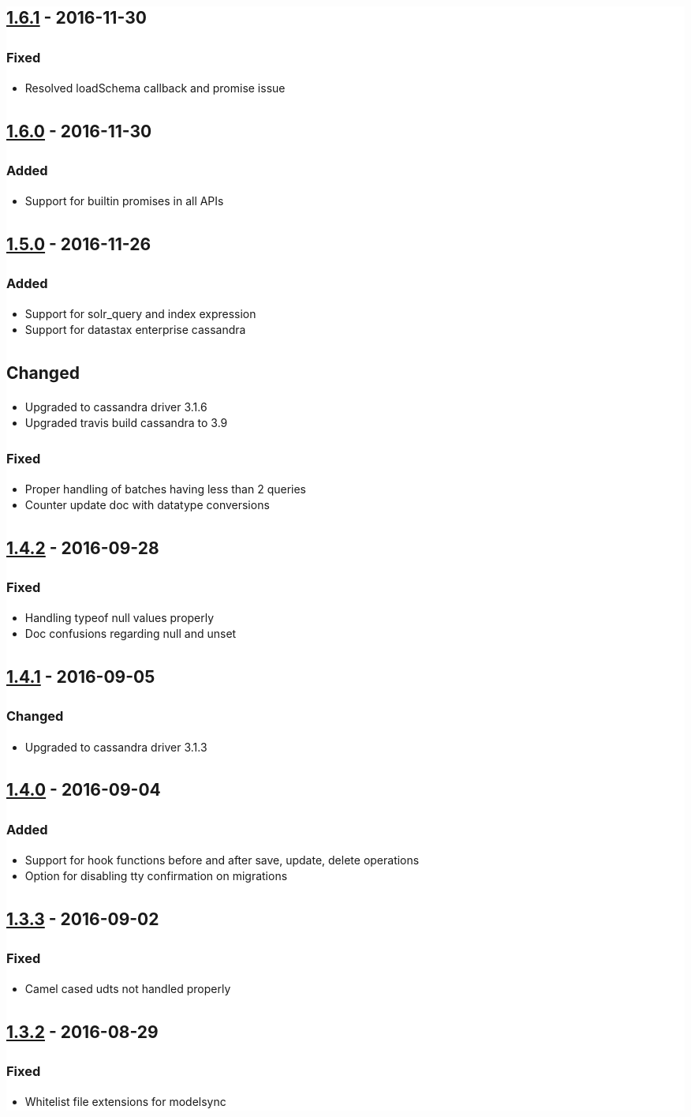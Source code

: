 ## [1.6.1] - 2016-11-30
### Fixed
- Resolved loadSchema callback and promise issue

## [1.6.0] - 2016-11-30
### Added
- Support for builtin promises in all APIs

## [1.5.0] - 2016-11-26
### Added
- Support for solr_query and index expression
- Support for datastax enterprise cassandra

## Changed
- Upgraded to cassandra driver 3.1.6
- Upgraded travis build cassandra to 3.9

### Fixed
- Proper handling of batches having less than 2 queries
- Counter update doc with datatype conversions

## [1.4.2] - 2016-09-28
### Fixed
- Handling typeof null values properly
- Doc confusions regarding null and unset

## [1.4.1] - 2016-09-05
### Changed
- Upgraded to cassandra driver 3.1.3

## [1.4.0] - 2016-09-04
### Added
- Support for hook functions before and after save, update, delete operations
- Option for disabling tty confirmation on migrations

## [1.3.3] - 2016-09-02
### Fixed
- Camel cased udts not handled properly

## [1.3.2] - 2016-08-29
### Fixed
- Whitelist file extensions for modelsync


[Unreleased]: https://github.com/masumsoft/express-cassandra/compare/v2.1.0...master
[2.1.0]: https://github.com/masumsoft/express-cassandra/compare/v2.0.0...v2.1.0
[2.0.0]: https://github.com/masumsoft/express-cassandra/compare/v1.10.0...v2.0.0
[1.10.0]: https://github.com/masumsoft/express-cassandra/compare/v1.9.1...v1.10.0
[1.9.1]: https://github.com/masumsoft/express-cassandra/compare/v1.9.0...v1.9.1
[1.9.0]: https://github.com/masumsoft/express-cassandra/compare/v1.8.3...v1.9.0
[1.8.3]: https://github.com/masumsoft/express-cassandra/compare/v1.8.2...v1.8.3
[1.8.2]: https://github.com/masumsoft/express-cassandra/compare/v1.8.1...v1.8.2
[1.8.1]: https://github.com/masumsoft/express-cassandra/compare/v1.8.0...v1.8.1
[1.8.0]: https://github.com/masumsoft/express-cassandra/compare/v1.7.5...v1.8.0
[1.7.5]: https://github.com/masumsoft/express-cassandra/compare/v1.7.4...v1.7.5
[1.7.4]: https://github.com/masumsoft/express-cassandra/compare/v1.7.2...v1.7.4
[1.7.2]: https://github.com/masumsoft/express-cassandra/compare/v1.7.1...v1.7.2
[1.7.1]: https://github.com/masumsoft/express-cassandra/compare/v1.7.0...v1.7.1
[1.7.0]: https://github.com/masumsoft/express-cassandra/compare/v1.6.5...v1.7.0
[1.6.5]: https://github.com/masumsoft/express-cassandra/compare/v1.6.4...v1.6.5
[1.6.4]: https://github.com/masumsoft/express-cassandra/compare/v1.6.3...v1.6.4
[1.6.3]: https://github.com/masumsoft/express-cassandra/compare/v1.6.2...v1.6.3
[1.6.2]: https://github.com/masumsoft/express-cassandra/compare/v1.6.1...v1.6.2
[1.6.1]: https://github.com/masumsoft/express-cassandra/compare/v1.6.0...v1.6.1
[1.6.0]: https://github.com/masumsoft/express-cassandra/compare/v1.5.0...v1.6.0
[1.5.0]: https://github.com/masumsoft/express-cassandra/compare/v1.4.2...v1.5.0
[1.4.2]: https://github.com/masumsoft/express-cassandra/compare/v1.4.1...v1.4.2
[1.4.1]: https://github.com/masumsoft/express-cassandra/compare/v1.4.0...v1.4.1
[1.4.0]: https://github.com/masumsoft/express-cassandra/compare/v1.3.3...v1.4.0
[1.3.3]: https://github.com/masumsoft/express-cassandra/compare/v1.3.2...v1.3.3
[1.3.2]: https://github.com/masumsoft/express-cassandra/compare/v1.3.1...v1.3.2
[1.3.1]: https://github.com/masumsoft/express-cassandra/compare/v1.3.0...v1.3.1
[1.3.0]: https://github.com/masumsoft/express-cassandra/compare/v1.2.1...v1.3.0
[1.2.1]: https://github.com/masumsoft/express-cassandra/compare/v1.2.0...v1.2.1
[1.2.0]: https://github.com/masumsoft/express-cassandra/compare/v1.1.2...v1.2.0
[1.1.2]: https://github.com/masumsoft/express-cassandra/compare/v1.1.1...v1.1.2
[1.1.1]: https://github.com/masumsoft/express-cassandra/compare/v1.1.0...v1.1.1
[1.1.0]: https://github.com/masumsoft/express-cassandra/compare/v1.0.3...v1.1.0
[1.0.3]: https://github.com/masumsoft/express-cassandra/compare/v1.0.2...v1.0.3
[1.0.2]: https://github.com/masumsoft/express-cassandra/compare/v1.0.1...v1.0.2
[1.0.1]: https://github.com/masumsoft/express-cassandra/compare/v1.0.0...v1.0.1
[1.0.0]: https://github.com/masumsoft/express-cassandra/compare/v0.8.2...v1.0.0
[0.8.2]: https://github.com/masumsoft/express-cassandra/compare/v0.8.1...v0.8.2
[0.8.1]: https://github.com/masumsoft/express-cassandra/compare/v0.8.0...v0.8.1
[0.8.0]: https://github.com/masumsoft/express-cassandra/compare/v0.7.2...v0.8.0
[0.7.2]: https://github.com/masumsoft/express-cassandra/compare/v0.7.1...v0.7.2
[0.7.1]: https://github.com/masumsoft/express-cassandra/compare/v0.7.0...v0.7.1
[0.7.0]: https://github.com/masumsoft/express-cassandra/compare/v0.6.4...v0.7.0
[0.6.4]: https://github.com/masumsoft/express-cassandra/compare/v0.6.3...v0.6.4
[0.6.3]: https://github.com/masumsoft/express-cassandra/compare/v0.6.1...v0.6.3
[0.6.1]: https://github.com/masumsoft/express-cassandra/compare/v0.6.0...v0.6.1
[0.6.0]: https://github.com/masumsoft/express-cassandra/compare/v0.5.4...v0.6.0
[0.5.4]: https://github.com/masumsoft/express-cassandra/compare/v0.5.3...v0.5.4
[0.5.3]: https://github.com/masumsoft/express-cassandra/compare/v0.5.2...v0.5.3
[0.5.2]: https://github.com/masumsoft/express-cassandra/compare/v0.5.1...v0.5.2
[0.5.1]: https://github.com/masumsoft/express-cassandra/compare/v0.5.0...v0.5.1
[0.5.0]: https://github.com/masumsoft/express-cassandra/compare/v0.4.12...v0.5.0
[0.4.12]: https://github.com/masumsoft/express-cassandra/compare/v0.4.11...v0.4.12
[0.4.11]: https://github.com/masumsoft/express-cassandra/compare/v0.4.10...v0.4.11
[0.4.10]: https://github.com/masumsoft/express-cassandra/compare/v0.4.9...v0.4.10
[0.4.9]: https://github.com/masumsoft/express-cassandra/compare/v0.4.8...v0.4.9
[0.4.8]: https://github.com/masumsoft/express-cassandra/compare/v0.4.7...v0.4.8
[0.4.7]: https://github.com/masumsoft/express-cassandra/compare/v0.4.6...v0.4.7
[0.4.6]: https://github.com/masumsoft/express-cassandra/compare/v0.4.5...v0.4.6
[0.4.5]: https://github.com/masumsoft/express-cassandra/compare/v0.4.4...v0.4.5
[0.4.4]: https://github.com/masumsoft/express-cassandra/compare/v0.4.3...v0.4.4
[0.4.3]: https://github.com/masumsoft/express-cassandra/compare/v0.4.2...v0.4.3
[0.4.2]: https://github.com/masumsoft/express-cassandra/compare/v0.4.1...v0.4.2
[0.4.1]: https://github.com/masumsoft/express-cassandra/compare/v0.4.0...v0.4.1
[0.4.0]: https://github.com/masumsoft/express-cassandra/compare/v0.3.8...v0.4.0
[0.3.8]: https://github.com/masumsoft/express-cassandra/compare/v0.3.7...v0.3.8
[0.3.7]: https://github.com/masumsoft/express-cassandra/compare/v0.3.6...v0.3.7
[0.3.6]: https://github.com/masumsoft/express-cassandra/compare/v0.3.5...v0.3.6
[0.3.5]: https://github.com/masumsoft/express-cassandra/compare/v0.3.4...v0.3.5
[0.3.4]: https://github.com/masumsoft/express-cassandra/compare/v0.3.3...v0.3.4
[0.3.3]: https://github.com/masumsoft/express-cassandra/compare/v0.3.2...v0.3.3
[0.3.2]: https://github.com/masumsoft/express-cassandra/compare/v0.3.1...v0.3.2